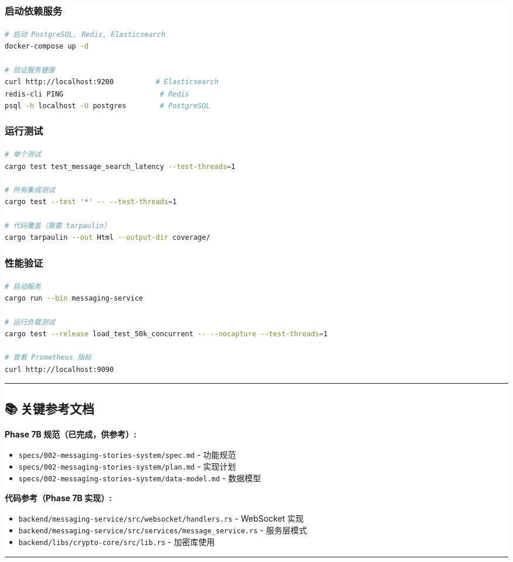 ### 启动依赖服务

```bash
# 启动 PostgreSQL, Redis, Elasticsearch
docker-compose up -d

# 验证服务健康
curl http://localhost:9200          # Elasticsearch
redis-cli PING                       # Redis
psql -h localhost -U postgres        # PostgreSQL
```

### 运行测试

```bash
# 单个测试
cargo test test_message_search_latency --test-threads=1

# 所有集成测试
cargo test --test '*' -- --test-threads=1

# 代码覆盖（需要 tarpaulin）
cargo tarpaulin --out Html --output-dir coverage/
```

### 性能验证

```bash
# 启动服务
cargo run --bin messaging-service

# 运行负载测试
cargo test --release load_test_50k_concurrent -- --nocapture --test-threads=1

# 查看 Prometheus 指标
curl http://localhost:9090
```

---

## 📚 关键参考文档

**Phase 7B 规范（已完成，供参考）:**
- `specs/002-messaging-stories-system/spec.md` - 功能规范
- `specs/002-messaging-stories-system/plan.md` - 实现计划
- `specs/002-messaging-stories-system/data-model.md` - 数据模型

**代码参考（Phase 7B 实现）:**
- `backend/messaging-service/src/websocket/handlers.rs` - WebSocket 实现
- `backend/messaging-service/src/services/message_service.rs` - 服务层模式
- `backend/libs/crypto-core/src/lib.rs` - 加密库使用

---
